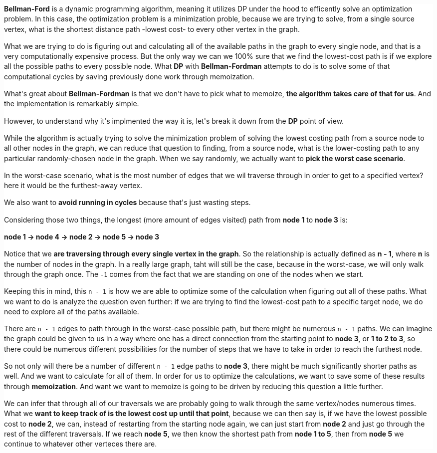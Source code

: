 **Bellman-Ford** is a dynamic programming algorithm, meaning it utilizes DP under the hood to efficently solve an optimization problem. In this case, the optimization problem is a minimization proble, because we are trying to solve, from a single source vertex, what is the shortest distance path -lowest cost- to every other vertex in the graph.

What we are trying to do is figuring out and calculating all of the available paths in the graph to every single node, and that is a very computationally expensive process. But the only way we can we 100% sure that we find the lowest-cost path is if we explore all the possible paths to every possible node. What **DP** with **Bellman-Fordman** attempts to do is to solve some of that computational cycles by saving previously done work through memoization.

What's great about **Bellman-Fordman** is that we don't have to pick what to memoize, **the algorithm takes care of that for us**. And the implementation is remarkably simple.

However, to understand why it's implmented the way it is, let's break it down from the **DP** point of view.

While the algorithm is actually trying to solve the minimization problem of solving the lowest costing path from a source node to all other nodes in the graph, we can reduce that question to finding, from a source node, what is the lower-costing path to any particular randomly-chosen node in the graph. When we say randomly, we actually want to **pick the worst case scenario**.

In the worst-case scenario, what is the most number of edges that we wil traverse through in order to get to a specified vertex? here it would be the furthest-away vertex. 

We also want to **avoid running in cycles** because that's just wasting steps.

Considering those two things, the longest (more amount of edges visited) path from **node 1** to **node 3** is:

**node 1 -> node 4 -> node 2 -> node 5 -> node 3**

Notice that we **are traversing through every single vertex in the graph**. So the relationship is actually defined as **n - 1**, where **n** is the number of nodes in the graph. In a really large graph, taht will still be the case, because in the worst-case, we will only walk through the graph once. The `-1` comes from the fact that we are standing on one of the nodes when we start.

Keeping this in mind, this `n - 1` is how we are able to optimize some of the calculation when figuring out all of these paths. What we want to do is analyze the question even further: if we are trying to find the lowest-cost path to a specific target node, we do need to explore all of the paths available. 

There are `n - 1` edges to path through in the worst-case possible path, but there might be numerous `n - 1` paths. We can imagine the graph could be given to us in a way where one has a direct connection from the starting point to **node 3**, or **1 to 2 to 3**, so there could be numerous different possibilities for the number of steps that we have to take in order to reach the furthest node.

So not only will there be a number of different `n - 1` edge paths to **node 3**, there might be much significantly shorter paths as well. And we want to calculate for all of them. In order for us to optimize the calculations, we want to save some of these results through **memoization**. And want we want to memoize is going to be driven by reducing this question a little further.

We can infer that through all of our traversals we are probably going to walk through the same vertex/nodes numerous times. What we **want to keep track of is the lowest cost up until that point**, because we can then say is, if we have the lowest possible cost to **node 2**, we can, instead of restarting from the starting node again, we can just start from **node 2** and just go through the rest of the different traversals. If we reach **node 5**, we then know the shortest path from **node 1 to 5**, then from **node 5** we continue to whatever other verteces there are. 
